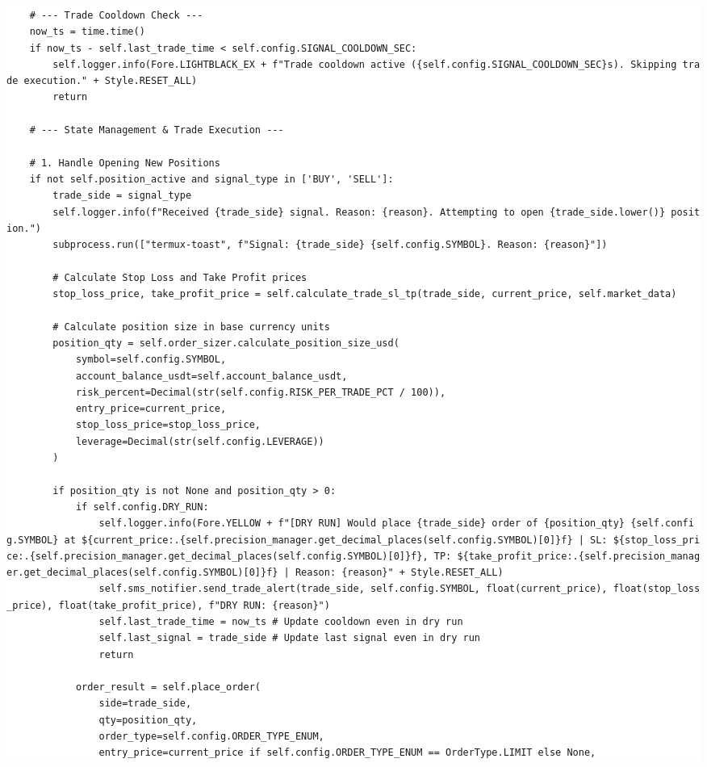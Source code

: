         # --- Trade Cooldown Check ---
        now_ts = time.time()
        if now_ts - self.last_trade_time < self.config.SIGNAL_COOLDOWN_SEC:
            self.logger.info(Fore.LIGHTBLACK_EX + f"Trade cooldown active ({self.config.SIGNAL_COOLDOWN_SEC}s). Skipping trade execution." + Style.RESET_ALL)
            return

        # --- State Management & Trade Execution ---

        # 1. Handle Opening New Positions
        if not self.position_active and signal_type in ['BUY', 'SELL']:
            trade_side = signal_type
            self.logger.info(f"Received {trade_side} signal. Reason: {reason}. Attempting to open {trade_side.lower()} position.")
            subprocess.run(["termux-toast", f"Signal: {trade_side} {self.config.SYMBOL}. Reason: {reason}"])

            # Calculate Stop Loss and Take Profit prices
            stop_loss_price, take_profit_price = self.calculate_trade_sl_tp(trade_side, current_price, self.market_data)

            # Calculate position size in base currency units
            position_qty = self.order_sizer.calculate_position_size_usd(
                symbol=self.config.SYMBOL,
                account_balance_usdt=self.account_balance_usdt,
                risk_percent=Decimal(str(self.config.RISK_PER_TRADE_PCT / 100)),
                entry_price=current_price,
                stop_loss_price=stop_loss_price,
                leverage=Decimal(str(self.config.LEVERAGE))
            )

            if position_qty is not None and position_qty > 0:
                if self.config.DRY_RUN:
                    self.logger.info(Fore.YELLOW + f"[DRY RUN] Would place {trade_side} order of {position_qty} {self.config.SYMBOL} at ${current_price:.{self.precision_manager.get_decimal_places(self.config.SYMBOL)[0]}f} | SL: ${stop_loss_price:.{self.precision_manager.get_decimal_places(self.config.SYMBOL)[0]}f}, TP: ${take_profit_price:.{self.precision_manager.get_decimal_places(self.config.SYMBOL)[0]}f} | Reason: {reason}" + Style.RESET_ALL)
                    self.sms_notifier.send_trade_alert(trade_side, self.config.SYMBOL, float(current_price), float(stop_loss_price), float(take_profit_price), f"DRY RUN: {reason}")
                    self.last_trade_time = now_ts # Update cooldown even in dry run
                    self.last_signal = trade_side # Update last signal even in dry run
                    return

                order_result = self.place_order(
                    side=trade_side,
                    qty=position_qty,
                    order_type=self.config.ORDER_TYPE_ENUM,
                    entry_price=current_price if self.config.ORDER_TYPE_ENUM == OrderType.LIMIT else None,
